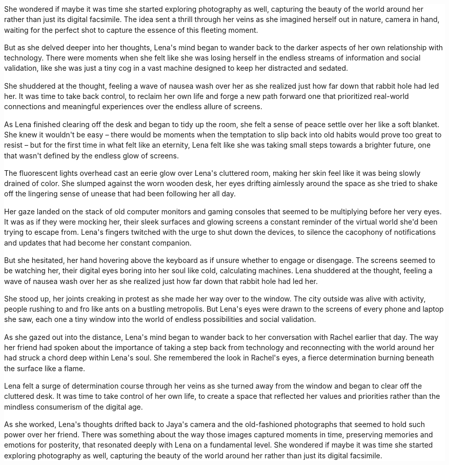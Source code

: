 She wondered if maybe it was time she started exploring photography as well, capturing the beauty of the world around her rather than just its digital facsimile. The idea sent a thrill through her veins as she imagined herself out in nature, camera in hand, waiting for the perfect shot to capture the essence of this fleeting moment.

But as she delved deeper into her thoughts, Lena's mind began to wander back to the darker aspects of her own relationship with technology. There were moments when she felt like she was losing herself in the endless streams of information and social validation, like she was just a tiny cog in a vast machine designed to keep her distracted and sedated.

She shuddered at the thought, feeling a wave of nausea wash over her as she realized just how far down that rabbit hole had led her. It was time to take back control, to reclaim her own life and forge a new path forward one that prioritized real-world connections and meaningful experiences over the endless allure of screens.

As Lena finished clearing off the desk and began to tidy up the room, she felt a sense of peace settle over her like a soft blanket. She knew it wouldn't be easy – there would be moments when the temptation to slip back into old habits would prove too great to resist – but for the first time in what felt like an eternity, Lena felt like she was taking small steps towards a brighter future, one that wasn't defined by the endless glow of screens.


The fluorescent lights overhead cast an eerie glow over Lena's cluttered room, making her skin feel like it was being slowly drained of color. She slumped against the worn wooden desk, her eyes drifting aimlessly around the space as she tried to shake off the lingering sense of unease that had been following her all day.

Her gaze landed on the stack of old computer monitors and gaming consoles that seemed to be multiplying before her very eyes. It was as if they were mocking her, their sleek surfaces and glowing screens a constant reminder of the virtual world she'd been trying to escape from. Lena's fingers twitched with the urge to shut down the devices, to silence the cacophony of notifications and updates that had become her constant companion.

But she hesitated, her hand hovering above the keyboard as if unsure whether to engage or disengage. The screens seemed to be watching her, their digital eyes boring into her soul like cold, calculating machines. Lena shuddered at the thought, feeling a wave of nausea wash over her as she realized just how far down that rabbit hole had led her.

She stood up, her joints creaking in protest as she made her way over to the window. The city outside was alive with activity, people rushing to and fro like ants on a bustling metropolis. But Lena's eyes were drawn to the screens of every phone and laptop she saw, each one a tiny window into the world of endless possibilities and social validation.

As she gazed out into the distance, Lena's mind began to wander back to her conversation with Rachel earlier that day. The way her friend had spoken about the importance of taking a step back from technology and reconnecting with the world around her had struck a chord deep within Lena's soul. She remembered the look in Rachel's eyes, a fierce determination burning beneath the surface like a flame.

Lena felt a surge of determination course through her veins as she turned away from the window and began to clear off the cluttered desk. It was time to take control of her own life, to create a space that reflected her values and priorities rather than the mindless consumerism of the digital age.

As she worked, Lena's thoughts drifted back to Jaya's camera and the old-fashioned photographs that seemed to hold such power over her friend. There was something about the way those images captured moments in time, preserving memories and emotions for posterity, that resonated deeply with Lena on a fundamental level. She wondered if maybe it was time she started exploring photography as well, capturing the beauty of the world around her rather than just its digital facsimile.

